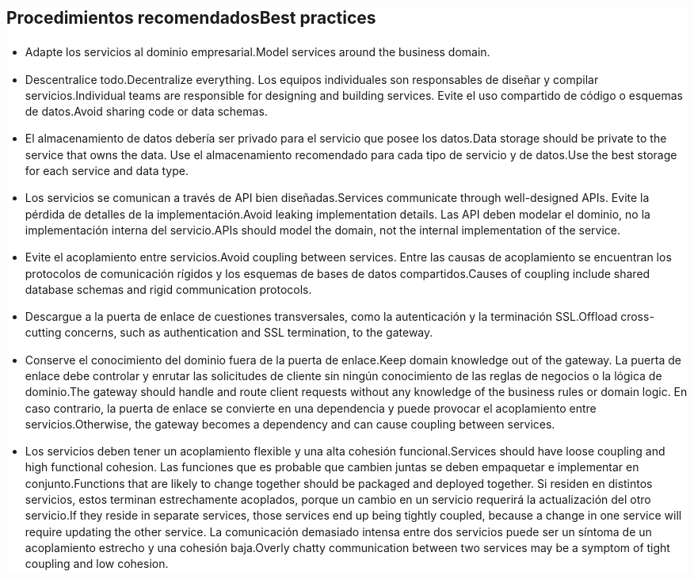 ## <a name="best-practices"></a><span data-ttu-id="1e04c-194">Procedimientos recomendados</span><span class="sxs-lookup"><span data-stu-id="1e04c-194">Best practices</span></span>

- <span data-ttu-id="1e04c-195">Adapte los servicios al dominio empresarial.</span><span class="sxs-lookup"><span data-stu-id="1e04c-195">Model services around the business domain.</span></span> 

- <span data-ttu-id="1e04c-196">Descentralice todo.</span><span class="sxs-lookup"><span data-stu-id="1e04c-196">Decentralize everything.</span></span> <span data-ttu-id="1e04c-197">Los equipos individuales son responsables de diseñar y compilar servicios.</span><span class="sxs-lookup"><span data-stu-id="1e04c-197">Individual teams are responsible for designing and building services.</span></span> <span data-ttu-id="1e04c-198">Evite el uso compartido de código o esquemas de datos.</span><span class="sxs-lookup"><span data-stu-id="1e04c-198">Avoid sharing code or data schemas.</span></span> 

- <span data-ttu-id="1e04c-199">El almacenamiento de datos debería ser privado para el servicio que posee los datos.</span><span class="sxs-lookup"><span data-stu-id="1e04c-199">Data storage should be private to the service that owns the data.</span></span> <span data-ttu-id="1e04c-200">Use el almacenamiento recomendado para cada tipo de servicio y de datos.</span><span class="sxs-lookup"><span data-stu-id="1e04c-200">Use the best storage for each service and data type.</span></span> 

- <span data-ttu-id="1e04c-201">Los servicios se comunican a través de API bien diseñadas.</span><span class="sxs-lookup"><span data-stu-id="1e04c-201">Services communicate through well-designed APIs.</span></span> <span data-ttu-id="1e04c-202">Evite la pérdida de detalles de la implementación.</span><span class="sxs-lookup"><span data-stu-id="1e04c-202">Avoid leaking implementation details.</span></span> <span data-ttu-id="1e04c-203">Las API deben modelar el dominio, no la implementación interna del servicio.</span><span class="sxs-lookup"><span data-stu-id="1e04c-203">APIs should model the domain, not the internal implementation of the service.</span></span>

- <span data-ttu-id="1e04c-204">Evite el acoplamiento entre servicios.</span><span class="sxs-lookup"><span data-stu-id="1e04c-204">Avoid coupling between services.</span></span> <span data-ttu-id="1e04c-205">Entre las causas de acoplamiento se encuentran los protocolos de comunicación rígidos y los esquemas de bases de datos compartidos.</span><span class="sxs-lookup"><span data-stu-id="1e04c-205">Causes of coupling include shared database schemas and rigid communication protocols.</span></span>

- <span data-ttu-id="1e04c-206">Descargue a la puerta de enlace de cuestiones transversales, como la autenticación y la terminación SSL.</span><span class="sxs-lookup"><span data-stu-id="1e04c-206">Offload cross-cutting concerns, such as authentication and SSL termination, to the gateway.</span></span>

- <span data-ttu-id="1e04c-207">Conserve el conocimiento del dominio fuera de la puerta de enlace.</span><span class="sxs-lookup"><span data-stu-id="1e04c-207">Keep domain knowledge out of the gateway.</span></span> <span data-ttu-id="1e04c-208">La puerta de enlace debe controlar y enrutar las solicitudes de cliente sin ningún conocimiento de las reglas de negocios o la lógica de dominio.</span><span class="sxs-lookup"><span data-stu-id="1e04c-208">The gateway should handle and route client requests without any knowledge of the business rules or domain logic.</span></span> <span data-ttu-id="1e04c-209">En caso contrario, la puerta de enlace se convierte en una dependencia y puede provocar el acoplamiento entre servicios.</span><span class="sxs-lookup"><span data-stu-id="1e04c-209">Otherwise, the gateway becomes a dependency and can cause coupling between services.</span></span>

- <span data-ttu-id="1e04c-210">Los servicios deben tener un acoplamiento flexible y una alta cohesión funcional.</span><span class="sxs-lookup"><span data-stu-id="1e04c-210">Services should have loose coupling and high functional cohesion.</span></span> <span data-ttu-id="1e04c-211">Las funciones que es probable que cambien juntas se deben empaquetar e implementar en conjunto.</span><span class="sxs-lookup"><span data-stu-id="1e04c-211">Functions that are likely to change together should be packaged and deployed together.</span></span> <span data-ttu-id="1e04c-212">Si residen en distintos servicios, estos terminan estrechamente acoplados, porque un cambio en un servicio requerirá la actualización del otro servicio.</span><span class="sxs-lookup"><span data-stu-id="1e04c-212">If they reside in separate services, those services end up being tightly coupled, because a change in one service will require updating the other service.</span></span> <span data-ttu-id="1e04c-213">La comunicación demasiado intensa entre dos servicios puede ser un síntoma de un acoplamiento estrecho y una cohesión baja.</span><span class="sxs-lookup"><span data-stu-id="1e04c-213">Overly chatty communication between two services may be a symptom of tight coupling and low cohesion.</span></span> 

